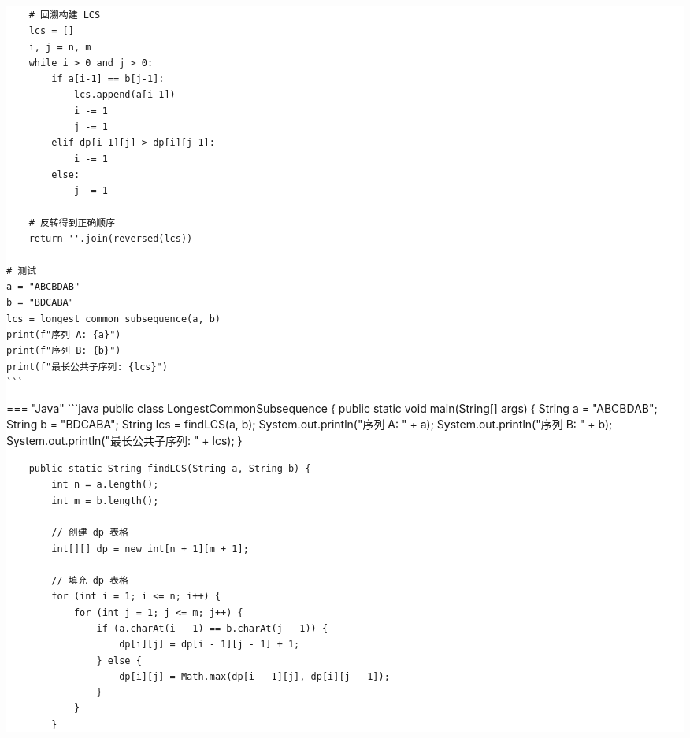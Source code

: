         # 回溯构建 LCS
        lcs = []
        i, j = n, m
        while i > 0 and j > 0:
            if a[i-1] == b[j-1]:
                lcs.append(a[i-1])
                i -= 1
                j -= 1
            elif dp[i-1][j] > dp[i][j-1]:
                i -= 1
            else:
                j -= 1
        
        # 反转得到正确顺序
        return ''.join(reversed(lcs))
    
    # 测试
    a = "ABCBDAB"
    b = "BDCABA"
    lcs = longest_common_subsequence(a, b)
    print(f"序列 A: {a}")
    print(f"序列 B: {b}")
    print(f"最长公共子序列: {lcs}")
    ```

=== "Java"
    ```java
    public class LongestCommonSubsequence {
        public static void main(String[] args) {
            String a = "ABCBDAB";
            String b = "BDCABA";
            String lcs = findLCS(a, b);
            System.out.println("序列 A: " + a);
            System.out.println("序列 B: " + b);
            System.out.println("最长公共子序列: " + lcs);
        }
        
        public static String findLCS(String a, String b) {
            int n = a.length();
            int m = b.length();
            
            // 创建 dp 表格
            int[][] dp = new int[n + 1][m + 1];
            
            // 填充 dp 表格
            for (int i = 1; i <= n; i++) {
                for (int j = 1; j <= m; j++) {
                    if (a.charAt(i - 1) == b.charAt(j - 1)) {
                        dp[i][j] = dp[i - 1][j - 1] + 1;
                    } else {
                        dp[i][j] = Math.max(dp[i - 1][j], dp[i][j - 1]);
                    }
                }
            }
            